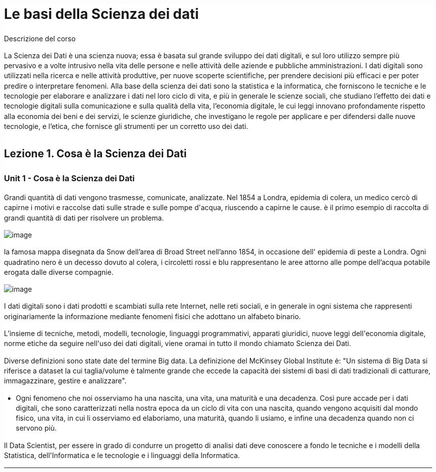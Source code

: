 # Le basi della Scienza dei dati

Descrizione del corso

La Scienza dei Dati è una scienza nuova; essa è basata sul grande sviluppo dei dati digitali, e sul loro utilizzo sempre più pervasivo e a volte intrusivo nella vita delle persone e nelle attività delle aziende e pubbliche amministrazioni. I dati digitali sono utilizzati nella ricerca e nelle attività produttive, per nuove scoperte scientifiche, per prendere decisioni più efficaci e per poter predire o interpretare fenomeni. Alla base della scienza dei dati sono la statistica e la informatica, che forniscono le tecniche e le tecnologie per elaborare e analizzare i dati nel loro ciclo di vita, e più in generale le scienze sociali, che studiano l’effetto dei dati e tecnologie digitali sulla comunicazione e sulla qualità della vita, l’economia digitale, le cui leggi innovano profondamente rispetto alla economia dei beni e dei servizi, le scienze giuridiche, che investigano le regole per applicare e per difendersi dalle nuove tecnologie, e l’etica, che fornisce gli strumenti per un corretto uso dei dati.

## Lezione 1. Cosa è la Scienza dei Dati

### Unit 1 - Cosa è la Scienza dei Dati

Grandi quantità di dati vengono trasmesse, comunicate, analizzate. Nel 1854 a Londra, epidemia di colera, un medico cercò di capirne i motivi e raccolse dati sulle strade e sulle pompe d'acqua, riuscendo a capirne le cause. è il primo esempio di raccolta di grandi quantità di dati per risolvere un problema.

![image](https://user-images.githubusercontent.com/75806093/132475891-6844f87f-f5c1-4828-bf76-fb199ffdcb87.png)

la famosa mappa disegnata da Snow dell’area di Broad Street nell’anno 1854, in occasione dell' epidemia di peste a Londra. Ogni quadratino nero è un decesso dovuto al colera, i circoletti rossi e blu rappresentano le aree attorno alle pompe dell’acqua potabile erogata dalle diverse compagnie.

![image](https://user-images.githubusercontent.com/75806093/132475668-d8376866-d599-4807-86b6-3cc354fdf76e.png)

I dati digitali sono i dati prodotti e scambiati sulla rete Internet, nelle reti sociali, e in generale in ogni sistema che rappresenti originariamente la informazione mediante fenomeni fisici che adottano un alfabeto binario.

L’insieme di tecniche, metodi, modelli, tecnologie, linguaggi programmativi, apparati giuridici, nuove leggi dell'economia digitale, norme etiche da seguire nell'uso dei dati digitali, viene oramai in tutto il mondo chiamato Scienza dei Dati.

Diverse definizioni sono state date del termine Big data. La definizione del McKinsey Global Institute è: "Un sistema di Big Data si riferisce a dataset la cui taglia/volume è talmente grande che eccede la capacità dei sistemi di basi di dati tradizionali di catturare, immagazzinare, gestire e analizzare". 

- Ogni fenomeno che noi osserviamo ha una nascita, una vita, una maturità e una decadenza. Così pure accade per i dati digitali, che sono caratterizzati nella nostra epoca da un ciclo di vita con una nascita, quando vengono acquisiti dal mondo fisico, una vita, in cui li osserviamo ed elaboriamo, una maturità, quando li usiamo, e infine una decadenza quando non ci servono più.

Il Data Scientist, per essere in grado di condurre un progetto di analisi dati deve conoscere a fondo le tecniche e i modelli della Statistica, dell'Informatica e le tecnologie e i linguaggi della Informatica.

---